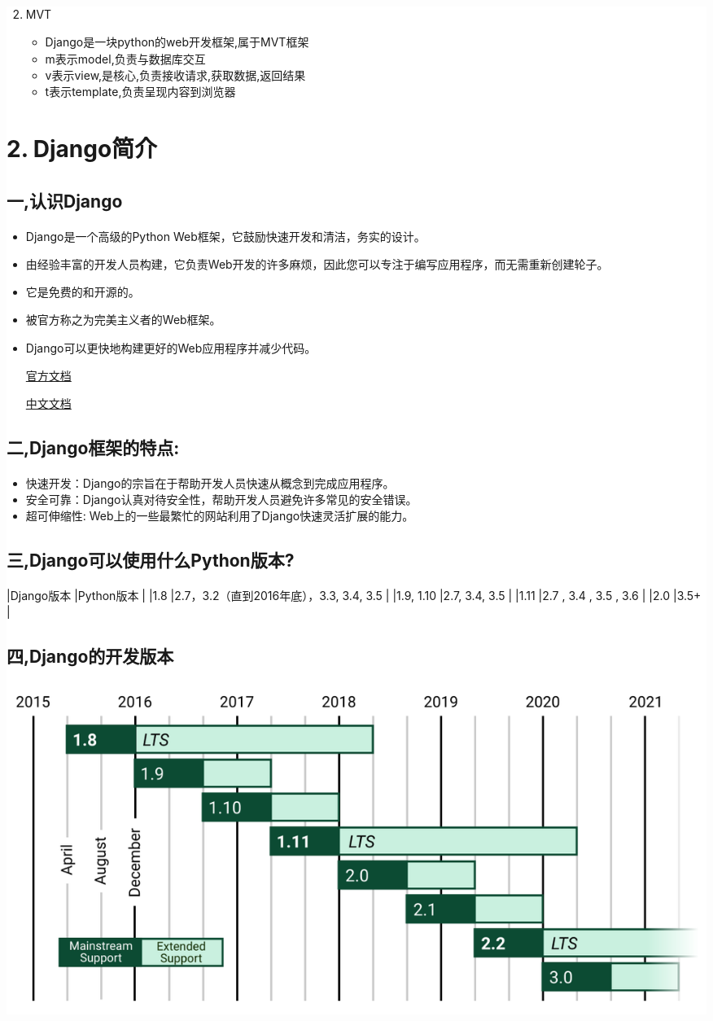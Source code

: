 2. MVT

	- Django是一块python的web开发框架,属于MVT框架  
	- m表示model,负责与数据库交互  
	- v表示view,是核心,负责接收请求,获取数据,返回结果  
	- t表示template,负责呈现内容到浏览器



# 2. Django简介
## 一,认识Django

- Django是一个高级的Python Web框架，它鼓励快速开发和清洁，务实的设计。  
- 由经验丰富的开发人员构建，它负责Web开发的许多麻烦，因此您可以专注于编写应用程序，而无需重新创建轮子。  
- 它是免费的和开源的。  
- 被官方称之为完美主义者的Web框架。  
- Django可以更快地构建更好的Web应用程序并减少代码。  

	[官方文档](https://www.djangoproject.com/)

	[中文文档](http://python.usyiyi.cn/)

## 二,Django框架的特点:

- 快速开发：Django的宗旨在于帮助开发人员快速从概念到完成应用程序。  
- 安全可靠：Django认真对待安全性，帮助开发人员避免许多常见的安全错误。  
- 超可伸缩性: Web上的一些最繁忙的网站利用了Django快速灵活扩展的能力。  

## 三,Django可以使用什么Python版本?

|Django版本	|Python版本															|
|1.8				|2.7，3.2（直到2016年底），3.3, 3.4, 3.5 |
|1.9, 1.10	|2.7, 3.4, 3.5													|
|1.11				|2.7 , 3.4 , 3.5 , 3.6									|
|2.0				|3.5+																		|


## 四,Django的开发版本

![release-roadmap.png](/img/posts/assets/blog/release-roadmap.png)